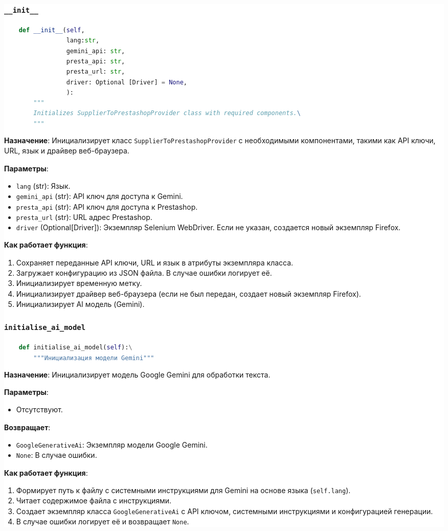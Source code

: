 ### `__init__`
```python
    def __init__(self, 
                 lang:str, 
                 gemini_api: str,
                 presta_api: str,
                 presta_url: str,
                 driver: Optional [Driver] = None,
                 ):
        """
        Initializes SupplierToPrestashopProvider class with required components.\
        """
```
**Назначение**:
Инициализирует класс `SupplierToPrestashopProvider` с необходимыми компонентами, такими как API ключи, URL, язык и драйвер веб-браузера.

**Параметры**:
- `lang` (str): Язык.
- `gemini_api` (str): API ключ для доступа к Gemini.
- `presta_api` (str): API ключ для доступа к Prestashop.
- `presta_url` (str): URL адрес Prestashop.
- `driver` (Optional[Driver]): Экземпляр Selenium WebDriver. Если не указан, создается новый экземпляр Firefox.

**Как работает функция**:
1. Сохраняет переданные API ключи, URL и язык в атрибуты экземпляра класса.
2. Загружает конфигурацию из JSON файла. В случае ошибки логирует её.
3. Инициализирует временную метку.
4. Инициализирует драйвер веб-браузера (если не был передан, создает новый экземпляр Firefox).
5. Инициализирует AI модель (Gemini).

### `initialise_ai_model`
```python
    def initialise_ai_model(self):\
        """Инициализация модели Gemini"""
```
**Назначение**:
Инициализирует модель Google Gemini для обработки текста.

**Параметры**:
- Отсутствуют.

**Возвращает**:
- `GoogleGenerativeAi`: Экземпляр модели Google Gemini.
- `None`: В случае ошибки.

**Как работает функция**:
1. Формирует путь к файлу с системными инструкциями для Gemini на основе языка (`self.lang`).
2. Читает содержимое файла с инструкциями.
3. Создает экземпляр класса `GoogleGenerativeAi` с API ключом, системными инструкциями и конфигурацией генерации.
4. В случае ошибки логирует её и возвращает `None`.
